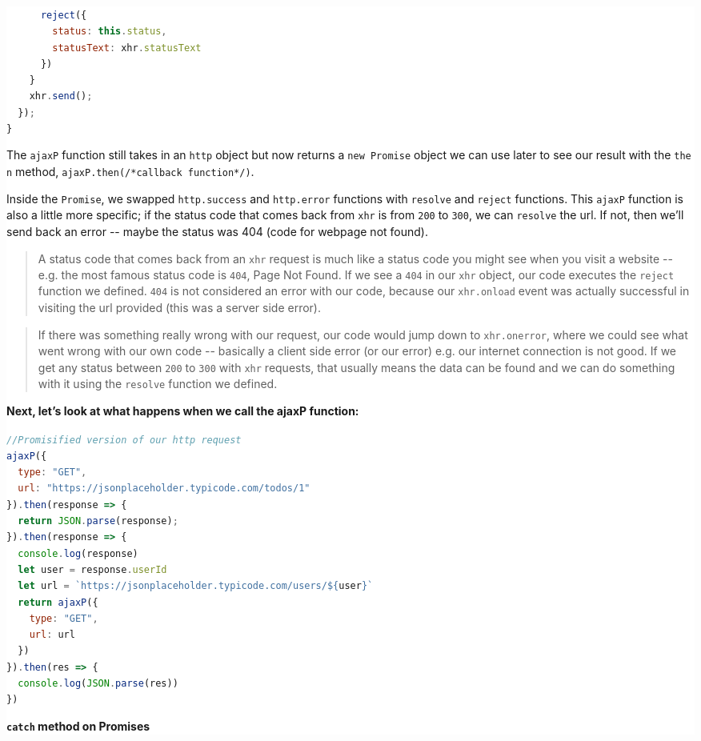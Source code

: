 ```javascript
      reject({
        status: this.status,
        statusText: xhr.statusText
      })
    }
    xhr.send();
  });
}
```

The `ajaxP` function still takes in an `http` object but now returns a `new Promise` object we can use later to see our result with the `then` method, `ajaxP.then(/*callback function*/)`.

Inside the `Promise`, we swapped `http.success` and `http.error` functions with `resolve` and `reject` functions.   This `ajaxP` function is also a little more specific; if the status code that comes back from `xhr` is from `200` to `300`, we can `resolve` the url.  If not, then we’ll send back an error -- maybe the status was 404 (code for webpage not found).  

> A status code that comes back from an `xhr` request is much like a status code you might see when you visit a website -- e.g. the most famous status code is `404`, Page Not Found.  If we see a `404` in our `xhr` object, our code executes the `reject` function we defined. `404` is not considered an error with our code, because our `xhr.onload` event was actually successful in visiting the url provided (this was a server side error).  

> If there was something really wrong with our request, our code would jump down to `xhr.onerror`, where we could see what went wrong with our own code -- basically a client side error (or our error) e.g. our internet connection is not good. If we get any status between `200` to `300` with `xhr` requests, that usually means the data can be found and we can do something with it using the `resolve` function we defined.


**Next, let’s look at what happens when we call the ajaxP function:**

```javascript
//Promisified version of our http request
ajaxP({
  type: "GET",
  url: "https://jsonplaceholder.typicode.com/todos/1"
}).then(response => {
  return JSON.parse(response);
}).then(response => {
  console.log(response)
  let user = response.userId
  let url = `https://jsonplaceholder.typicode.com/users/${user}`
  return ajaxP({
    type: "GET",
    url: url
  })
}).then(res => {
  console.log(JSON.parse(res))
})
```


**`catch` method on Promises**
